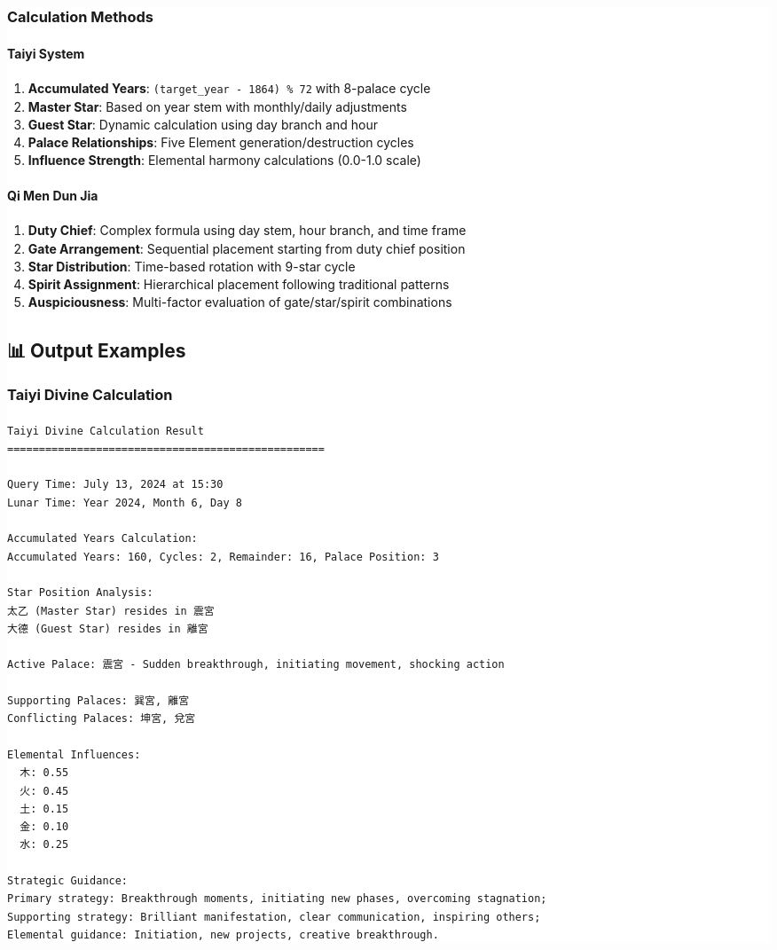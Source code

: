 ### Calculation Methods

#### Taiyi System
1. **Accumulated Years**: `(target_year - 1864) % 72` with 8-palace cycle
2. **Master Star**: Based on year stem with monthly/daily adjustments
3. **Guest Star**: Dynamic calculation using day branch and hour
4. **Palace Relationships**: Five Element generation/destruction cycles
5. **Influence Strength**: Elemental harmony calculations (0.0-1.0 scale)

#### Qi Men Dun Jia
1. **Duty Chief**: Complex formula using day stem, hour branch, and time frame
2. **Gate Arrangement**: Sequential placement starting from duty chief position
3. **Star Distribution**: Time-based rotation with 9-star cycle
4. **Spirit Assignment**: Hierarchical placement following traditional patterns
5. **Auspiciousness**: Multi-factor evaluation of gate/star/spirit combinations

## 📊 Output Examples

### Taiyi Divine Calculation
```
Taiyi Divine Calculation Result
==================================================

Query Time: July 13, 2024 at 15:30
Lunar Time: Year 2024, Month 6, Day 8

Accumulated Years Calculation:
Accumulated Years: 160, Cycles: 2, Remainder: 16, Palace Position: 3

Star Position Analysis:
太乙 (Master Star) resides in 震宮
大德 (Guest Star) resides in 離宮

Active Palace: 震宮 - Sudden breakthrough, initiating movement, shocking action

Supporting Palaces: 巽宮, 離宮
Conflicting Palaces: 坤宮, 兌宮

Elemental Influences:
  木: 0.55
  火: 0.45
  土: 0.15
  金: 0.10
  水: 0.25

Strategic Guidance:
Primary strategy: Breakthrough moments, initiating new phases, overcoming stagnation;
Supporting strategy: Brilliant manifestation, clear communication, inspiring others;
Elemental guidance: Initiation, new projects, creative breakthrough.
```
